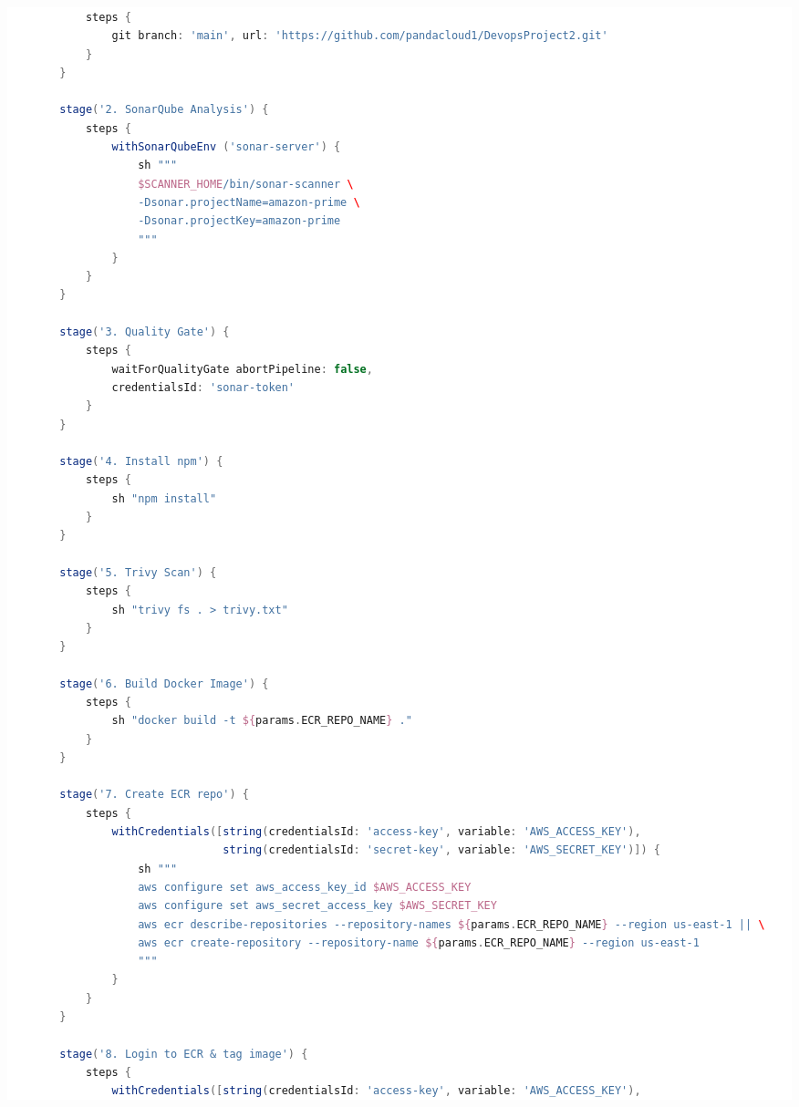 ```groovy
            steps {
                git branch: 'main', url: 'https://github.com/pandacloud1/DevopsProject2.git'
            }
        }
        
        stage('2. SonarQube Analysis') {
            steps {
                withSonarQubeEnv ('sonar-server') {
                    sh """
                    $SCANNER_HOME/bin/sonar-scanner \
                    -Dsonar.projectName=amazon-prime \
                    -Dsonar.projectKey=amazon-prime
                    """
                }
            }
        }
        
        stage('3. Quality Gate') {
            steps {
                waitForQualityGate abortPipeline: false, 
                credentialsId: 'sonar-token'
            }
        }
        
        stage('4. Install npm') {
            steps {
                sh "npm install"
            }
        }
        
        stage('5. Trivy Scan') {
            steps {
                sh "trivy fs . > trivy.txt"
            }
        }
        
        stage('6. Build Docker Image') {
            steps {
                sh "docker build -t ${params.ECR_REPO_NAME} ."
            }
        }
        
        stage('7. Create ECR repo') {
            steps {
                withCredentials([string(credentialsId: 'access-key', variable: 'AWS_ACCESS_KEY'), 
                                 string(credentialsId: 'secret-key', variable: 'AWS_SECRET_KEY')]) {
                    sh """
                    aws configure set aws_access_key_id $AWS_ACCESS_KEY
                    aws configure set aws_secret_access_key $AWS_SECRET_KEY
                    aws ecr describe-repositories --repository-names ${params.ECR_REPO_NAME} --region us-east-1 || \
                    aws ecr create-repository --repository-name ${params.ECR_REPO_NAME} --region us-east-1
                    """
                }
            }
        }
        
        stage('8. Login to ECR & tag image') {
            steps {
                withCredentials([string(credentialsId: 'access-key', variable: 'AWS_ACCESS_KEY'), 
```